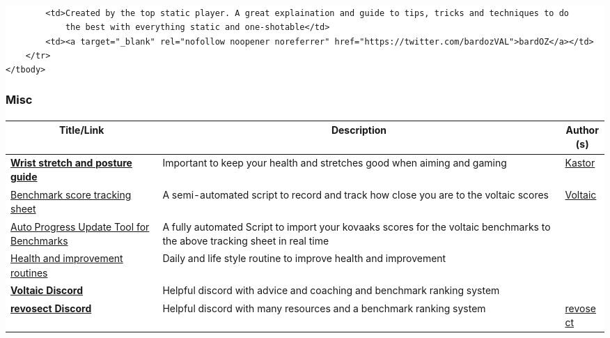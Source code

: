             <td>Created by the top static player. A great explaination and guide to tips, tricks and techniques to do
                the best with everything static and one-shotable</td>
            <td><a target="_blank" rel="nofollow noopener noreferrer" href="https://twitter.com/bardozVAL">bardOZ</a></td>
        </tr>
    </tbody>
</table>

### Misc

<table>
    <thead>
        <tr>
            <th scope="col">Title/Link</th>
            <th scope="col">Description</th>
            <th scope="col">Author(s)</th>
        </tr>
    </thead>
    <tbody>
        <tr>
            <td><a target="_blank" rel="nofollow noopener noreferrer" href="https://bit.ly/2u8zZaF"><b>Wrist stretch
                        and posture guide</b></a></td>
            <td>Important to keep your health and stretches good when aiming and gaming</td>
            <td><a target="_blank" rel="nofollow noopener noreferrer" href="https://twitter.com/Kastor_uy">Kastor</a></td>
        </tr>
        <tr>
            <td><a target="_blank" rel="nofollow noopener noreferrer" href="https://bit.ly/2WB8Vvm">Benchmark score tracking
                    sheet</a></td>
            <td>A semi-automated script to record and track how close you are to the voltaic scores
            </td>
            <td rowspan="4"><a target="_blank" rel="nofollow noopener noreferrer" href="https://twitter.com/VoltaicHQ">Voltaic</a>
            </td>
        </tr>
        <tr>
            <td><a target="_blank" rel="nofollow noopener noreferrer" href="https://github.com/VoltaicHQ/Progress-Sheet-Updater">Auto Progress Update Tool for
                    Benchmarks</a></td>
            <td>A fully automated Script to import your kovaaks scores for the voltaic benchmarks
                to the above tracking sheet in real time</td>
        </tr>
        <tr>
            <td><a target="_blank" rel="nofollow noopener noreferrer" href="https://docs.google.com/document/d/1BRCTMJysIQP0aie6q9rnBrWxj_xLhA6pvFxIxYoDZJQ/edit">Health
                    and improvement routines</a></td>
            <td>Daily and life style routine to improve health and improvement</td>
        </tr>
        <tr>
            <td><a target="_blank" rel="nofollow noopener noreferrer" href="https://discord.gg/Voltaic"><b>Voltaic Discord</b></a></td>
            <td>Helpful discord with advice and coaching and benchmark ranking system</td>
        </tr>
        <tr>
            <td><a target="_blank" rel="nofollow noopener noreferrer" href="https://discord.gg/revosect"><b>revosect Discord</b></a></td>
            <td>Helpful discord with many resources and a benchmark ranking system</td>
            <td><a target="_blank" rel="nofollow noopener noreferrer" href="https://twitter.com/revosect">revosect</a></td>
        </tr>
        <tr>